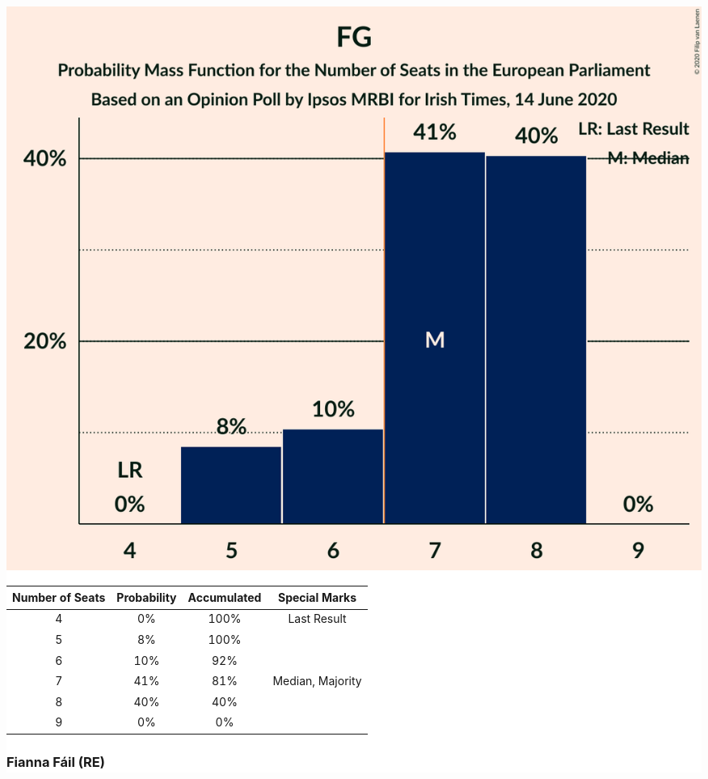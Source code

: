 ![Graph with seats probability mass function not yet produced](2020-06-14-IpsosMRBI-coalitions-seats-pmf-fg.png "Seats Probability Mass Function")

| Number of Seats | Probability | Accumulated | Special Marks |
|:---------------:|:-----------:|:-----------:|:-------------:|
| 4 | 0% | 100% | Last Result |
| 5 | 8% | 100% |  |
| 6 | 10% | 92% |  |
| 7 | 41% | 81% | Median, Majority |
| 8 | 40% | 40% |  |
| 9 | 0% | 0% |  |

### Fianna Fáil (RE)
